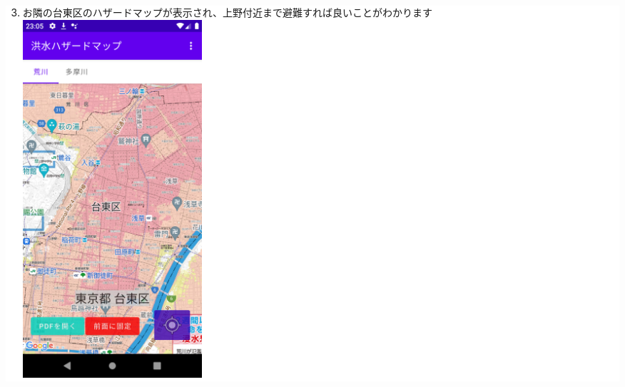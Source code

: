 3. お隣の台東区のハザードマップが表示され、上野付近まで避難すれば良いことがわかります<br /><img src="screenshots/example3.png" width="30%" />
